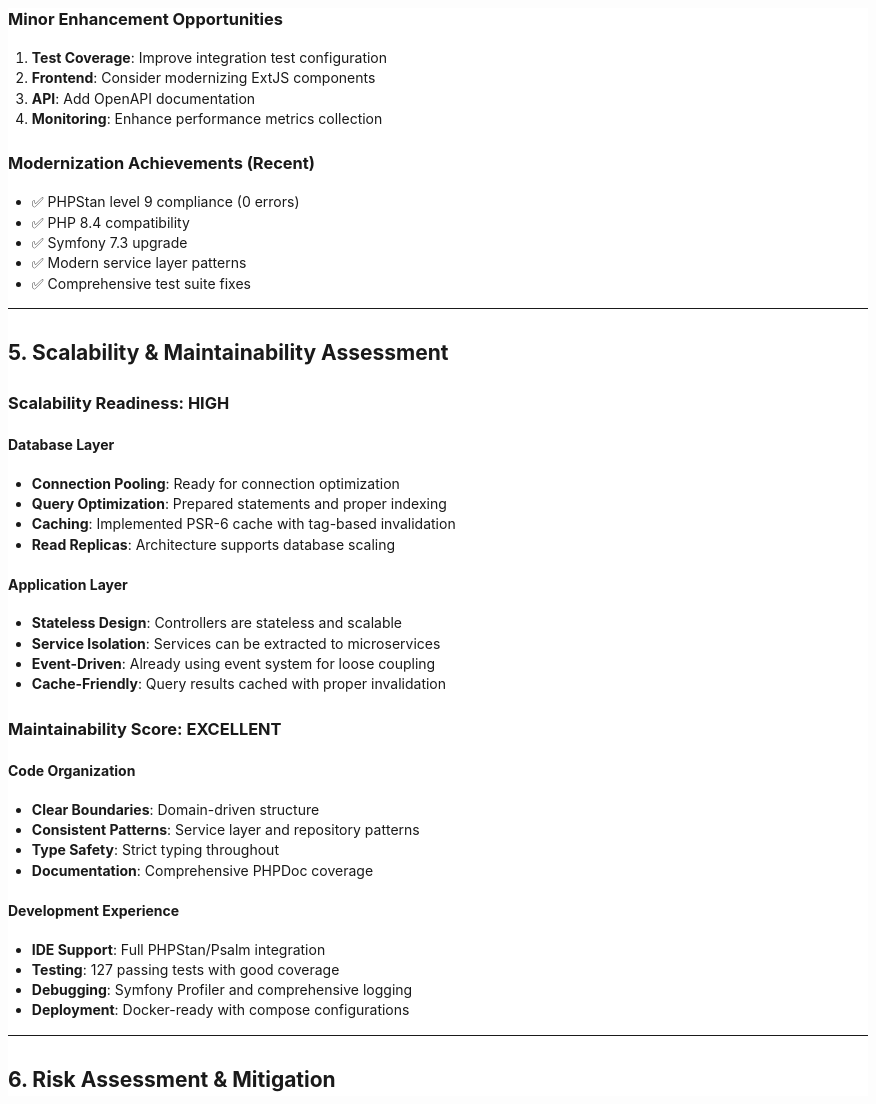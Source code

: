 ### Minor Enhancement Opportunities
1. **Test Coverage**: Improve integration test configuration
2. **Frontend**: Consider modernizing ExtJS components
3. **API**: Add OpenAPI documentation
4. **Monitoring**: Enhance performance metrics collection

### Modernization Achievements (Recent)
- ✅ PHPStan level 9 compliance (0 errors)
- ✅ PHP 8.4 compatibility
- ✅ Symfony 7.3 upgrade
- ✅ Modern service layer patterns
- ✅ Comprehensive test suite fixes

---

## 5. Scalability & Maintainability Assessment

### Scalability Readiness: HIGH

#### Database Layer
- **Connection Pooling**: Ready for connection optimization
- **Query Optimization**: Prepared statements and proper indexing
- **Caching**: Implemented PSR-6 cache with tag-based invalidation
- **Read Replicas**: Architecture supports database scaling

#### Application Layer
- **Stateless Design**: Controllers are stateless and scalable
- **Service Isolation**: Services can be extracted to microservices
- **Event-Driven**: Already using event system for loose coupling
- **Cache-Friendly**: Query results cached with proper invalidation

### Maintainability Score: EXCELLENT

#### Code Organization
- **Clear Boundaries**: Domain-driven structure
- **Consistent Patterns**: Service layer and repository patterns
- **Type Safety**: Strict typing throughout
- **Documentation**: Comprehensive PHPDoc coverage

#### Development Experience
- **IDE Support**: Full PHPStan/Psalm integration
- **Testing**: 127 passing tests with good coverage
- **Debugging**: Symfony Profiler and comprehensive logging
- **Deployment**: Docker-ready with compose configurations

---

## 6. Risk Assessment & Mitigation
